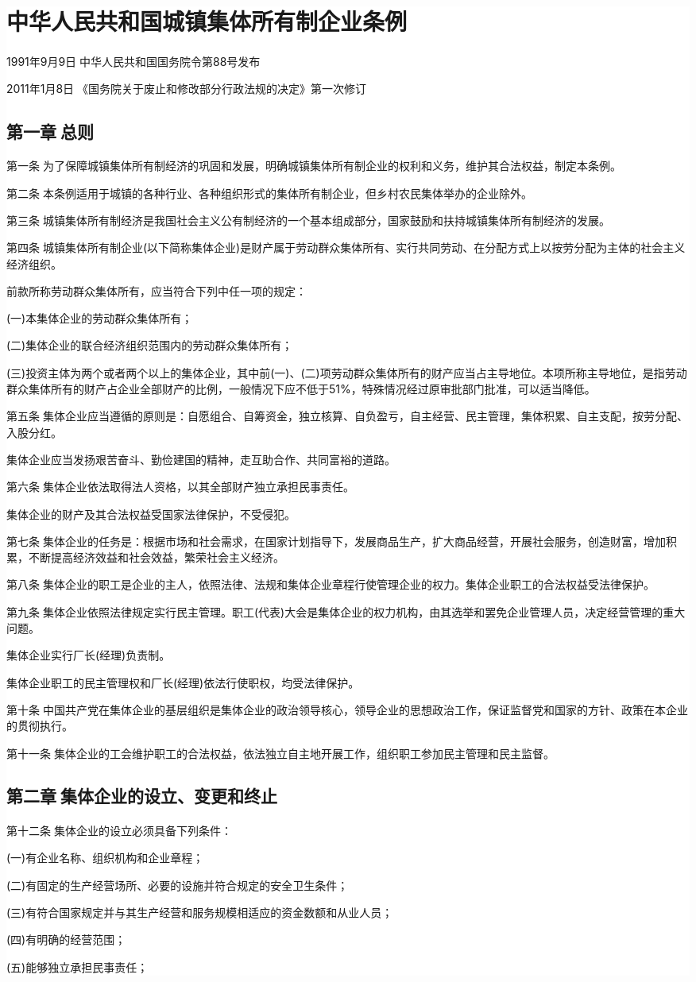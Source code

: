 # 中华人民共和国城镇集体所有制企业条例

1991年9月9日 中华人民共和国国务院令第88号发布　

2011年1月8日 《国务院关于废止和修改部分行政法规的决定》第一次修订　

## 第一章 总则

第一条 为了保障城镇集体所有制经济的巩固和发展，明确城镇集体所有制企业的权利和义务，维护其合法权益，制定本条例。

第二条 本条例适用于城镇的各种行业、各种组织形式的集体所有制企业，但乡村农民集体举办的企业除外。

第三条 城镇集体所有制经济是我国社会主义公有制经济的一个基本组成部分，国家鼓励和扶持城镇集体所有制经济的发展。

第四条 城镇集体所有制企业(以下简称集体企业)是财产属于劳动群众集体所有、实行共同劳动、在分配方式上以按劳分配为主体的社会主义经济组织。

前款所称劳动群众集体所有，应当符合下列中任一项的规定：

(一)本集体企业的劳动群众集体所有；

(二)集体企业的联合经济组织范围内的劳动群众集体所有；

(三)投资主体为两个或者两个以上的集体企业，其中前(一)、(二)项劳动群众集体所有的财产应当占主导地位。本项所称主导地位，是指劳动群众集体所有的财产占企业全部财产的比例，一般情况下应不低于51%，特殊情况经过原审批部门批准，可以适当降低。

第五条 集体企业应当遵循的原则是：自愿组合、自筹资金，独立核算、自负盈亏，自主经营、民主管理，集体积累、自主支配，按劳分配、入股分红。

集体企业应当发扬艰苦奋斗、勤俭建国的精神，走互助合作、共同富裕的道路。

第六条 集体企业依法取得法人资格，以其全部财产独立承担民事责任。

集体企业的财产及其合法权益受国家法律保护，不受侵犯。

第七条 集体企业的任务是：根据市场和社会需求，在国家计划指导下，发展商品生产，扩大商品经营，开展社会服务，创造财富，增加积累，不断提高经济效益和社会效益，繁荣社会主义经济。

第八条 集体企业的职工是企业的主人，依照法律、法规和集体企业章程行使管理企业的权力。集体企业职工的合法权益受法律保护。

第九条 集体企业依照法律规定实行民主管理。职工(代表)大会是集体企业的权力机构，由其选举和罢免企业管理人员，决定经营管理的重大问题。

集体企业实行厂长(经理)负责制。

集体企业职工的民主管理权和厂长(经理)依法行使职权，均受法律保护。

第十条 中国共产党在集体企业的基层组织是集体企业的政治领导核心，领导企业的思想政治工作，保证监督党和国家的方针、政策在本企业的贯彻执行。

第十一条 集体企业的工会维护职工的合法权益，依法独立自主地开展工作，组织职工参加民主管理和民主监督。

## 第二章 集体企业的设立、变更和终止

第十二条 集体企业的设立必须具备下列条件：

(一)有企业名称、组织机构和企业章程；

(二)有固定的生产经营场所、必要的设施并符合规定的安全卫生条件；

(三)有符合国家规定并与其生产经营和服务规模相适应的资金数额和从业人员；

(四)有明确的经营范围；

(五)能够独立承担民事责任；
